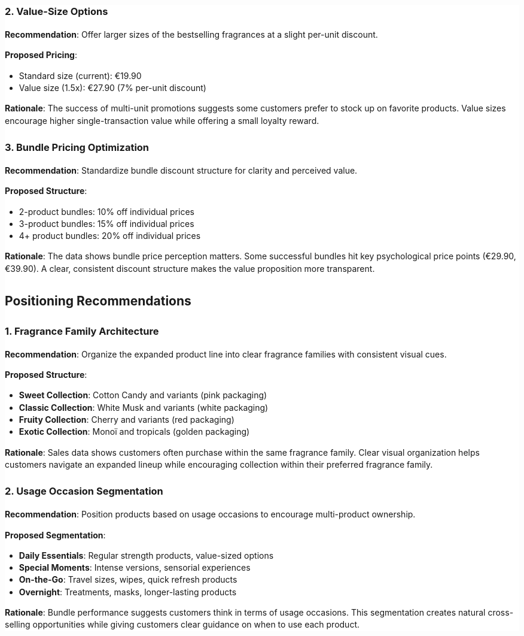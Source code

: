 ### 2. Value-Size Options

**Recommendation**: Offer larger sizes of the bestselling fragrances at a slight per-unit discount.

**Proposed Pricing**:
- Standard size (current): €19.90
- Value size (1.5x): €27.90 (7% per-unit discount)

**Rationale**: The success of multi-unit promotions suggests some customers prefer to stock up on favorite products. Value sizes encourage higher single-transaction value while offering a small loyalty reward.

### 3. Bundle Pricing Optimization

**Recommendation**: Standardize bundle discount structure for clarity and perceived value.

**Proposed Structure**:
- 2-product bundles: 10% off individual prices
- 3-product bundles: 15% off individual prices
- 4+ product bundles: 20% off individual prices

**Rationale**: The data shows bundle price perception matters. Some successful bundles hit key psychological price points (€29.90, €39.90). A clear, consistent discount structure makes the value proposition more transparent.

## Positioning Recommendations

### 1. Fragrance Family Architecture

**Recommendation**: Organize the expanded product line into clear fragrance families with consistent visual cues.

**Proposed Structure**:
- **Sweet Collection**: Cotton Candy and variants (pink packaging)
- **Classic Collection**: White Musk and variants (white packaging)
- **Fruity Collection**: Cherry and variants (red packaging)
- **Exotic Collection**: Monoï and tropicals (golden packaging)

**Rationale**: Sales data shows customers often purchase within the same fragrance family. Clear visual organization helps customers navigate an expanded lineup while encouraging collection within their preferred fragrance family.

### 2. Usage Occasion Segmentation

**Recommendation**: Position products based on usage occasions to encourage multi-product ownership.

**Proposed Segmentation**:
- **Daily Essentials**: Regular strength products, value-sized options
- **Special Moments**: Intense versions, sensorial experiences
- **On-the-Go**: Travel sizes, wipes, quick refresh products
- **Overnight**: Treatments, masks, longer-lasting products

**Rationale**: Bundle performance suggests customers think in terms of usage occasions. This segmentation creates natural cross-selling opportunities while giving customers clear guidance on when to use each product.
